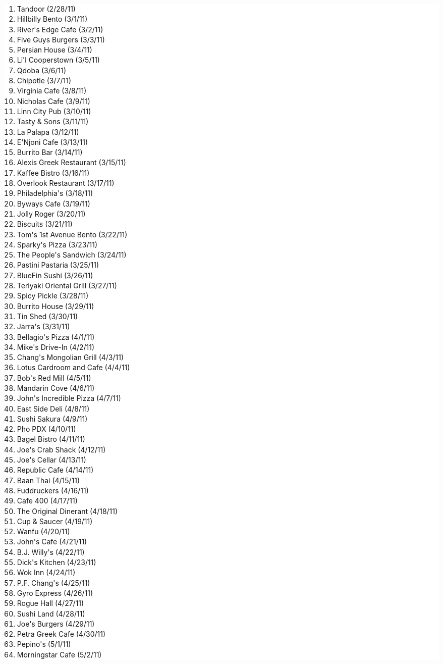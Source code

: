 1. Tandoor (2/28/11)
1. Hillbilly Bento (3/1/11)
1. River's Edge Cafe (3/2/11)
1. Five Guys Burgers (3/3/11)
1. Persian House (3/4/11)
1. Li'l Cooperstown (3/5/11)
1. Qdoba (3/6/11)
1. Chipotle (3/7/11)
1. Virginia Cafe (3/8/11)
1. Nicholas Cafe (3/9/11)
1. Linn City Pub (3/10/11)
1. Tasty & Sons (3/11/11)
1. La Palapa (3/12/11)
1. E'Njoni Cafe (3/13/11)
1. Burrito Bar (3/14/11)
1. Alexis Greek Restaurant (3/15/11)
1. Kaffee Bistro (3/16/11)
1. Overlook Restaurant (3/17/11)
1. Philadelphia's (3/18/11)
1. Byways Cafe (3/19/11)
1. Jolly Roger (3/20/11)
1. Biscuits (3/21/11)
1. Tom's 1st Avenue Bento (3/22/11)
1. Sparky's Pizza (3/23/11)
1. The People's Sandwich (3/24/11)
1. Pastini Pastaria (3/25/11)
1. BlueFin Sushi (3/26/11)
1. Teriyaki Oriental Grill (3/27/11)
1. Spicy Pickle (3/28/11)
1. Burrito House (3/29/11)
1. Tin Shed (3/30/11)
1. Jarra's (3/31/11)
1. Bellagio's Pizza (4/1/11)
1. Mike's Drive-In (4/2/11)
1. Chang's Mongolian Grill (4/3/11)
1. Lotus Cardroom and Cafe (4/4/11)
1. Bob's Red Mill (4/5/11)
1. Mandarin Cove (4/6/11)
1. John's Incredible Pizza (4/7/11)
1. East Side Deli (4/8/11)
1. Sushi Sakura (4/9/11)
1. Pho PDX (4/10/11)
1. Bagel Bistro (4/11/11)
1. Joe's Crab Shack (4/12/11)
1. Joe's Cellar (4/13/11)
1. Republic Cafe (4/14/11)
1. Baan Thai (4/15/11)
1. Fuddruckers (4/16/11)
1. Cafe 400 (4/17/11)
1. The Original Dinerant (4/18/11)
1. Cup & Saucer (4/19/11)
1. Wanfu (4/20/11)
1. John's Cafe (4/21/11)
1. B.J. Willy's (4/22/11)
1. Dick's Kitchen (4/23/11)
1. Wok Inn (4/24/11)
1. P.F. Chang's (4/25/11)
1. Gyro Express (4/26/11)
1. Rogue Hall (4/27/11)
1. Sushi Land (4/28/11)
1. Joe's Burgers (4/29/11)
1. Petra Greek Cafe (4/30/11)
1. Pepino's (5/1/11)
1. Morningstar Cafe (5/2/11)